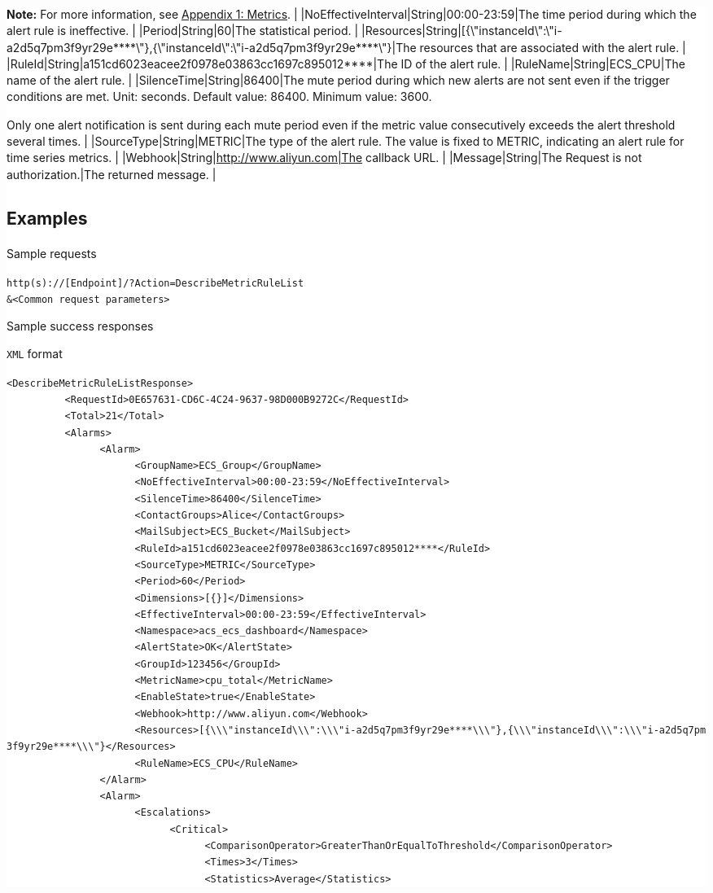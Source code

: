 **Note:** For more information, see [Appendix 1: Metrics](~~163515~~). |
|NoEffectiveInterval|String|00:00-23:59|The time period during which the alert rule is ineffective. |
|Period|String|60|The statistical period. |
|Resources|String|\[\{\\"instanceId\\":\\"i-a2d5q7pm3f9yr29e\*\*\*\*\\"\},\{\\"instanceId\\":\\"i-a2d5q7pm3f9yr29e\*\*\*\*\\"\}|The resources that are associated with the alert rule. |
|RuleId|String|a151cd6023eacee2f0978e03863cc1697c895012\*\*\*\*|The ID of the alert rule. |
|RuleName|String|ECS\_CPU|The name of the alert rule. |
|SilenceTime|String|86400|The mute period during which new alerts are not sent even if the trigger conditions are met. Unit: seconds. Default value: 86400. Minimum value: 3600.

Only one alert notification is sent during each mute period even if the metric value consecutively exceeds the alert threshold several times. |
|SourceType|String|METRIC|The type of the alert rule. The value is fixed to METRIC, indicating an alert rule for time series metrics. |
|Webhook|String|http://www.aliyun.com|The callback URL. |
|Message|String|The Request is not authorization.|The returned message. |

## Examples

Sample requests

```
http(s)://[Endpoint]/?Action=DescribeMetricRuleList
&<Common request parameters>
```

Sample success responses

`XML` format

```
<DescribeMetricRuleListResponse>
          <RequestId>0E657631-CD6C-4C24-9637-98D000B9272C</RequestId>
          <Total>21</Total>
          <Alarms>
                <Alarm>
                      <GroupName>ECS_Group</GroupName>
                      <NoEffectiveInterval>00:00-23:59</NoEffectiveInterval>
                      <SilenceTime>86400</SilenceTime>
                      <ContactGroups>Alice</ContactGroups>
                      <MailSubject>ECS_Bucket</MailSubject>
                      <RuleId>a151cd6023eacee2f0978e03863cc1697c895012****</RuleId>
                      <SourceType>METRIC</SourceType>
                      <Period>60</Period>
                      <Dimensions>[{}]</Dimensions>
                      <EffectiveInterval>00:00-23:59</EffectiveInterval>
                      <Namespace>acs_ecs_dashboard</Namespace>
                      <AlertState>OK</AlertState>
                      <GroupId>123456</GroupId>
                      <MetricName>cpu_total</MetricName>
                      <EnableState>true</EnableState>
                      <Webhook>http://www.aliyun.com</Webhook>
                      <Resources>[{\\\"instanceId\\\":\\\"i-a2d5q7pm3f9yr29e****\\\"},{\\\"instanceId\\\":\\\"i-a2d5q7pm3f9yr29e****\\\"}</Resources>
                      <RuleName>ECS_CPU</RuleName>
                </Alarm>
                <Alarm>
                      <Escalations>
                            <Critical>
                                  <ComparisonOperator>GreaterThanOrEqualToThreshold</ComparisonOperator>
                                  <Times>3</Times>
                                  <Statistics>Average</Statistics>
```